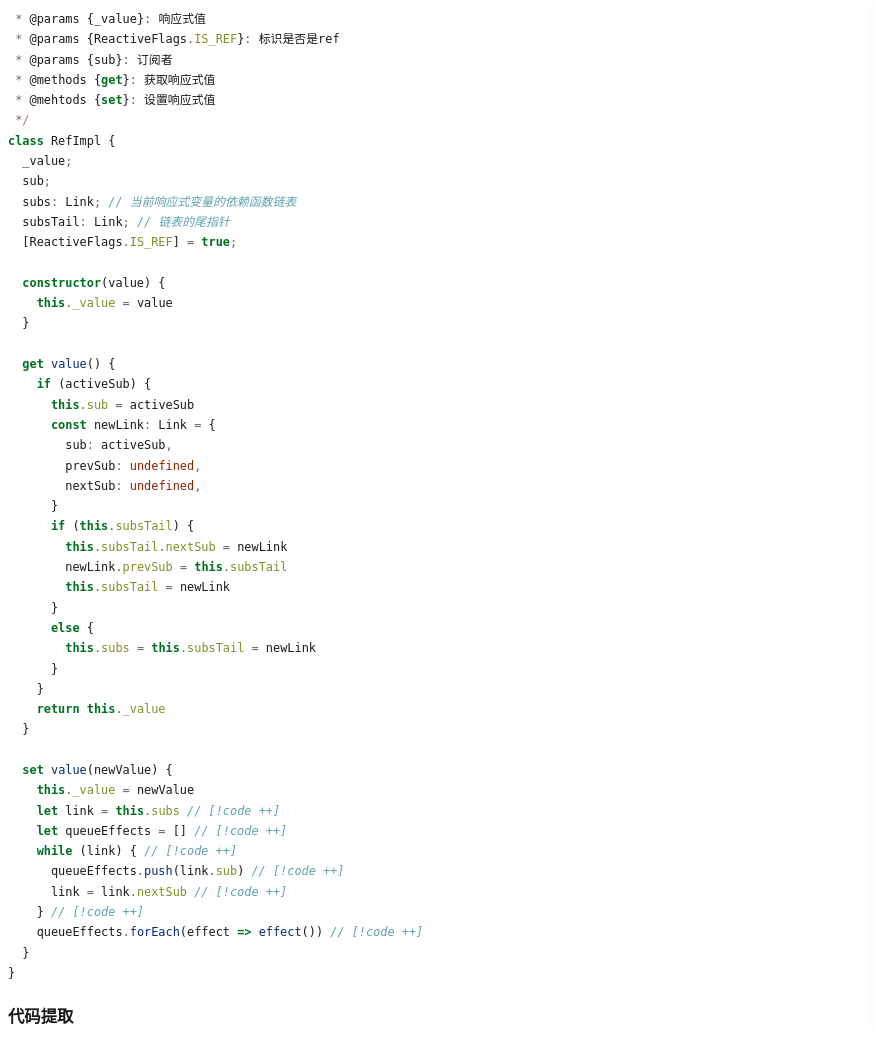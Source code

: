 ```ts
 * @params {_value}: 响应式值
 * @params {ReactiveFlags.IS_REF}: 标识是否是ref
 * @params {sub}: 订阅者
 * @methods {get}: 获取响应式值
 * @mehtods {set}: 设置响应式值
 */
class RefImpl {
  _value;
  sub;
  subs: Link; // 当前响应式变量的依赖函数链表
  subsTail: Link; // 链表的尾指针
  [ReactiveFlags.IS_REF] = true;

  constructor(value) {
    this._value = value
  }

  get value() {
    if (activeSub) {
      this.sub = activeSub
      const newLink: Link = {
        sub: activeSub,
        prevSub: undefined,
        nextSub: undefined,
      }
      if (this.subsTail) {
        this.subsTail.nextSub = newLink
        newLink.prevSub = this.subsTail
        this.subsTail = newLink
      }
      else {
        this.subs = this.subsTail = newLink
      }
    }
    return this._value
  }

  set value(newValue) {
    this._value = newValue
    let link = this.subs // [!code ++]
    let queueEffects = [] // [!code ++]
    while (link) { // [!code ++]
      queueEffects.push(link.sub) // [!code ++]
      link = link.nextSub // [!code ++]
    } // [!code ++]
    queueEffects.forEach(effect => effect()) // [!code ++]
  }
}
```

### 代码提取
